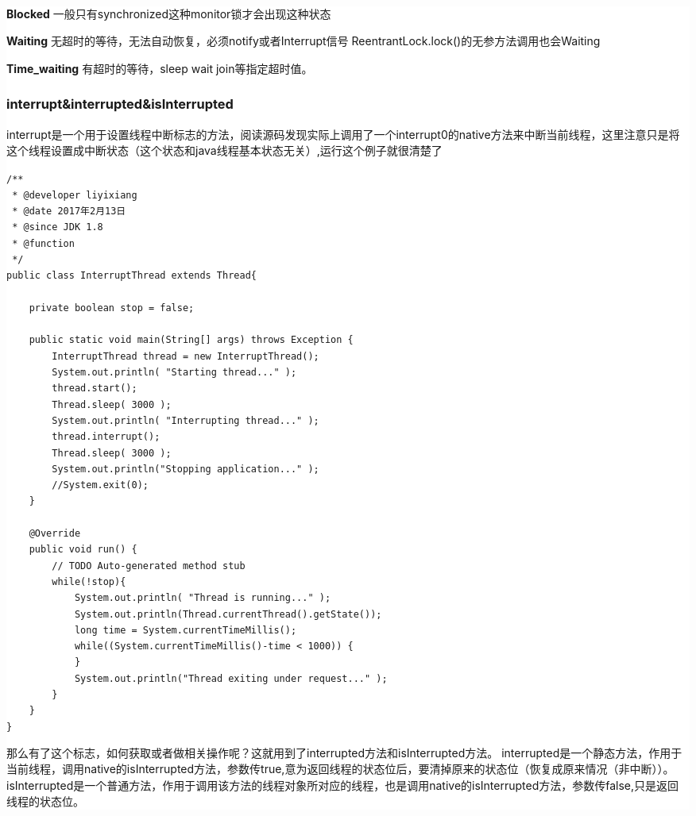 **Blocked**
一般只有synchronized这种monitor锁才会出现这种状态

**Waiting**
无超时的等待，无法自动恢复，必须notify或者Interrupt信号
ReentrantLock.lock()的无参方法调用也会Waiting

**Time_waiting**
有超时的等待，sleep wait join等指定超时值。

### interrupt&interrupted&isInterrupted
interrupt是一个用于设置线程中断标志的方法，阅读源码发现实际上调用了一个interrupt0的native方法来中断当前线程，这里注意只是将这个线程设置成中断状态（这个状态和java线程基本状态无关）,运行这个例子就很清楚了

```
/**
 * @developer liyixiang
 * @date 2017年2月13日
 * @since JDK 1.8
 * @function
 */
public class InterruptThread extends Thread{

	private boolean stop = false;
	
	public static void main(String[] args) throws Exception {
		InterruptThread thread = new InterruptThread();
        System.out.println( "Starting thread..." );
        thread.start();
        Thread.sleep( 3000 );
        System.out.println( "Interrupting thread..." );
        thread.interrupt();
        Thread.sleep( 3000 );
        System.out.println("Stopping application..." );
        //System.exit(0);
	}
	
	@Override
	public void run() {
		// TODO Auto-generated method stub
		while(!stop){
			System.out.println( "Thread is running..." );
			System.out.println(Thread.currentThread().getState());
            long time = System.currentTimeMillis();
            while((System.currentTimeMillis()-time < 1000)) {
            }
            System.out.println("Thread exiting under request..." );
		}
	}
}
```

那么有了这个标志，如何获取或者做相关操作呢？这就用到了interrupted方法和isInterrupted方法。
interrupted是一个静态方法，作用于当前线程，调用native的isInterrupted方法，参数传true,意为返回线程的状态位后，要清掉原来的状态位（恢复成原来情况（非中断））。
isInterrupted是一个普通方法，作用于调用该方法的线程对象所对应的线程，也是调用native的isInterrupted方法，参数传false,只是返回线程的状态位。
